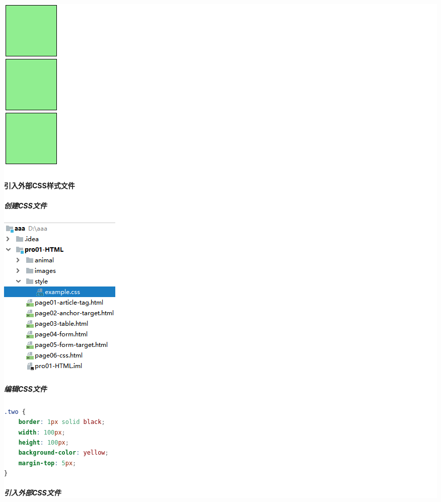 ![image.png](./images/a230b7c8da1f417bbecdab6efa9d71b9-20230304220353325.png)

#### 引入外部CSS样式文件

##### 创建CSS文件

![image.png](./images/961e9e5e9f7846e2aaf0fd1a55515cd1-20230304220353324.png)

##### 编辑CSS文件

```css
.two {
    border: 1px solid black;
    width: 100px;
    height: 100px;
    background-color: yellow;
    margin-top: 5px;
}
```

##### 引入外部CSS文件
